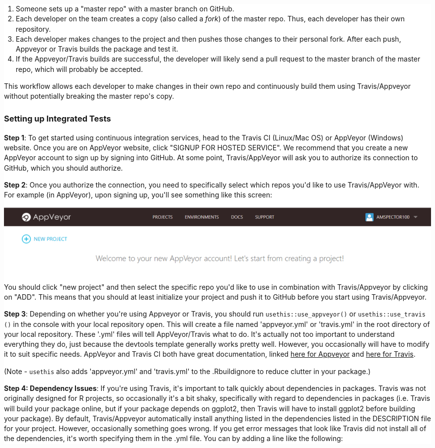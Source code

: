1. Someone sets up a "master repo" with a master branch on GitHub. 
2. Each developer on the team creates a copy (also called a *fork*) of the master repo. Thus, each developer has their own repository.
3. Each developer makes changes to the project and then pushes those changes to their personal fork. After each push, Appveyor or Travis builds the package and test it. 
4. If the Appveyor/Travis builds are successful, the developer will likely send a pull request to the master branch of the master repo, which will probably be accepted. 

This workflow allows each developer to make changes in their own repo and continuously build them using Travis/Appveyor without potentially breaking the master repo's copy. 

### Setting up Integrated Tests

**Step 1**: To get started using continuous integration services, head to the Travis CI (Linux/Mac OS) or AppVeyor (Windows) website. Once you are on AppVeyor website, click "SIGNUP FOR HOSTED SERVICE". We recommend that you create a new AppVeyor account to sign up by signing into GitHub. At some point, Travis/AppVeyor will ask you to authorize its connection to GitHub, which you should authorize.

**Step 2**: Once you authorize the connection, you need to specifically select which repos you'd like to use Travis/AppVeyor with. For example (in AppVeyor), upon signing up, you'll see something like this screen:

![](Images/TestSS/appveyor1.PNG)

You should click "new project" and then select the specific repo you'd like to use in combination with Travis/Appveyor by clicking on "ADD". This means that you should at least initialize your project and push it to GitHub before you start using Travis/Appveyor. 

**Step 3**: Depending on whether you're using Appveyor or Travis, you should run `usethis::use_appveyor()` or `usethis::use_travis()` in the console with your local repository open. This will create a file named 'appveyor.yml' or 'travis.yml' in the root directory of your local repository. These '.yml' files will tell AppVeyor/Travis what to do. It's actually not too important to understand everything they do, just because the devtools template generally works pretty well. However, you occasionally will have to modify it to suit specific needs. AppVeyor and Travis CI both have great documentation, linked [here for Appveyor](https://www.appveyor.com/docs/build-configuration/) and [here for Travis](https://docs.travis-ci.com/user/languages/r/).

(Note - `usethis` also adds 'appveyor.yml' and 'travis.yml' to the .Rbuildignore to reduce clutter in your package.)

**Step 4: Dependency Issues**: If you're using Travis, it's important to talk quickly about dependencies in packages. Travis was not originally designed for R projects, so occasionally it's a bit shaky, specifically with regard to dependencies in packages (i.e. Travis will build your package online, but if your package depends on ggplot2, then Travis will have to install ggplot2 before building your package). By default, Travis/Appveyor automatically install anything listed in the dependencies listed in the DESCRIPTION file for your project. However, occasionally something goes wrong. If you get error messages that look like Travis did not install all of the dependencies, it's worth specifying them in the .yml file. You can by adding a line like the following:
